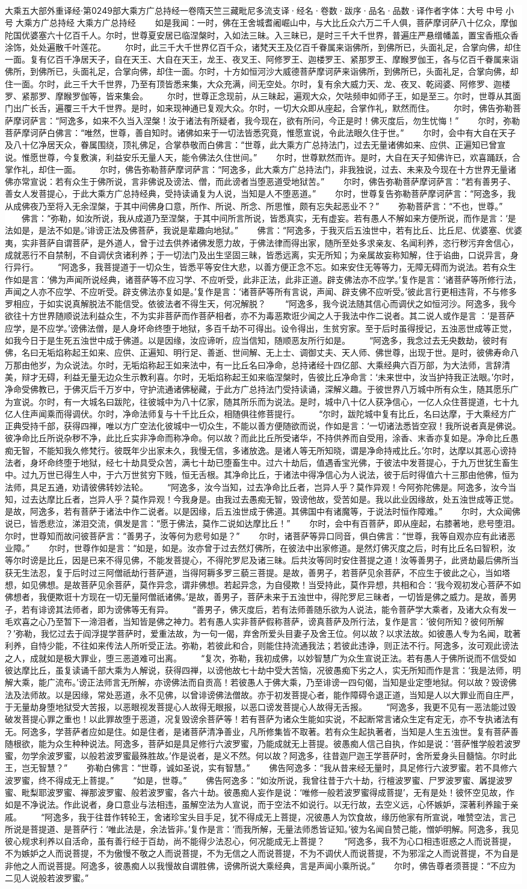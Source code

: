 大乘五大部外重译经·第0249部大乘方广总持经一卷隋天竺三藏毗尼多流支译
· 经名 · 卷数 · 跋序
· 品名 · 品数 · 译作者字体：大号 中号 小号
大乘方广总持经
大乘方广总持经
　　如是我闻：一时，佛在王舍城耆阇崛山中，与大比丘众六万二千人俱，菩萨摩诃萨八十亿众，摩伽陀国优婆塞六十亿百千人。尔时，世尊夏安居已临涅槃时，入如法三昧。入三昧已，是时三千大千世界，普遍庄严悬缯幡盖，置宝香瓶众香涂饰，处处遍散千叶莲花。
　　尔时，此三千大千世界亿百千众，诸梵天王及亿百千眷属来诣佛所，到佛所已，头面礼足，合掌向佛，却住一面。复有亿百千净居天子，自在天王、大自在天王，龙王、夜叉王、阿修罗王、迦楼罗王、紧那罗王、摩睺罗伽王，各与亿百千眷属来诣佛所，到佛所已，头面礼足，合掌向佛，却住一面。尔时，十方如恒河沙大威德菩萨摩诃萨来诣佛所，到佛所已，头面礼足，合掌向佛，却住一面。尔时，此三千大千世界，乃至有顶皆悉来集，大众充满，间无空处。尔时，复有余大威力天、龙、夜叉、乾闼婆、阿修罗、迦楼罗、紧那罗、摩睺罗伽等，皆来集会。
　　尔时，世尊正念现前，从三昧起，遍观大众，欠呿频申如师子王，如是至三。尔时，世尊从其面门出广长舌，遍覆三千大千世界。是时，如来现神通已复观大众。尔时，一切大众即从座起，合掌作礼，默然而住。
　　尔时，佛告弥勒菩萨摩诃萨言：“阿逸多，如来不久当入涅槃！汝于诸法有所疑者，我今现在，欲有所问，今正是时！佛灭度后，勿生忧悔！”
　　尔时，弥勒菩萨摩诃萨白佛言：“唯然，世尊，善自知时。诸佛如来于一切法皆悉究竟，惟愿宣说，令此法眼久住于世。”
　　尔时，会中有大自在天子及八十亿净居天众，眷属围绕，顶礼佛足，合掌恭敬而白佛言：“世尊，此大乘方广总持法门，过去无量诸佛如来、应供、正遍知已曾宣说。惟愿世尊，今复敷演，利益安乐无量人天，能令佛法久住世间。”
　　尔时，世尊默然而许。是时，大自在天子知佛许已，欢喜踊跃，合掌作礼，却住一面。
　　尔时，佛告弥勒菩萨摩诃萨言：“阿逸多，此大乘方广总持法门，非我独说，过去、未来及今现在十方世界无量诸佛亦常宣说：若有众生于佛所说，言非佛说及谤法、僧，而此谤者当堕恶道受地狱苦。”
　　尔时，佛告弥勒菩萨摩诃萨言：“若有善男子、善女人发菩提心，于此大乘方广总持经典，受持读诵复为人说，当知是人不堕恶道。”
　　尔时，世尊复告弥勒菩萨摩诃萨言：“阿逸多，我从成佛夜乃至将入无余涅槃，于其中间佛身口意，所作、所说、所念、所思惟，颇有忘失起恶业不？”
　　弥勒菩萨言：“不也，世尊。”
　　佛言：“弥勒，如汝所说，我从成道乃至涅槃，于其中间所言所说，皆悉真实，无有虚妄。若有愚人不解如来方便所说，而作是言：‘是法如是，是法不如是。’诽谤正法及佛菩萨，我说是辈趣向地狱。”
　　佛言：“阿逸多，于我灭后五浊世中，若有比丘、比丘尼、优婆塞、优婆夷，实非菩萨自谓菩萨，是外道人，曾于过去供养诸佛发愿力故，于佛法律而得出家，随所至处多求亲友、名闻利养，恣行秽污弃舍信心，成就恶行不自禁制，不自调伏贪诸利养；于一切法门及出生坚固三昧，皆悉远离，实无所知；为亲属故妄称知解，住于谄曲，口说异言，身行异行。
　　“阿逸多，我菩提道于一切众生，皆悉平等安住大悲，以善方便正念不忘。如来安住无等等力，无障无碍而为说法。若有众生作如是言：‘佛为声闻所说经典，诸菩萨等不应习学、不应听受，此非正法，此非正道。辟支佛法亦不应学。’复作是言：‘诸菩萨等所修行法，声闻之人亦不应学、不应听受。辟支佛法亦复如是。’复作是言：‘诸菩萨等所有言说，声闻、辟支佛不应听受。’彼此言行更相违背，不与修多罗相应，于如实说真解脱法不能信受。依彼法者不得生天，何况解脱？
　　“阿逸多，我今说法随其信心而调伏之如恒河沙。阿逸多，我今欲往十方世界随顺说法利益众生，不为实非菩萨而作菩萨相者，亦不为毒恶欺诳少闻之人于我法中作二说者。其二说人或作是言 ：‘是菩萨应学，是不应学。’谤佛法僧，是人身坏命终堕于地狱，多百千劫不可得出。设令得出，生贫穷家。至于后时虽得授记，五浊恶世成等正觉，如我今日于是生死五浊世中成于佛道。以是因缘，汝应谛听，应当信知，随顺恶友所行如是。
　　“阿逸多，我念过去无央数劫，彼时有佛，名曰无垢焰称起王如来、应供、正遍知、明行足、善逝、世间解、无上士、调御丈夫、天人师、佛世尊，出现于世。是时，彼佛寿命八万那由他岁，为众说法。尔时，无垢焰称起王如来法中，有一比丘名曰净命，总持诸经十四亿部、大乘经典六百万部，为大法师，言辞清美，辩才无碍，利益无量无边众生示教利喜。尔时，无垢焰称起王如来临涅槃时，告彼比丘净命言：‘未来世中，汝当护持我正法眼。’尔时，净命受佛教已，于佛灭后千万岁中，守护流通诸佛秘藏，于此方广总持法门受持读诵，深解义趣。于彼世界八万城中所有众生，随其愿乐广为宣说。尔时，有一大城名曰跋陀，往彼城中为八十亿家，随其所乐而为说法。是时，城中八十亿人获净信心，一亿人众住菩提道，七十九亿人住声闻乘而得调伏。尔时，净命法师复与十千比丘众，相随俱往修菩提行。
　　“尔时，跋陀城中复有比丘，名曰达摩，于大乘经方广正典受持千部，获得四禅，唯以方广空法化彼城中一切众生，不能以善方便随欲而说，作如是言：‘一切诸法悉皆空寂！我所说者真是佛说。彼净命比丘所说杂秽不净，此比丘实非净命而称净命。何以故？而此比丘所受诸华，不持供养而自受用，涂香、末香亦复如是。净命比丘愚痴无智，不能知我久修梵行。彼既年少出家未久，我慢无信，多诸放逸。是诸人等无所知晓，谓是净命持戒比丘。’尔时，达摩以其恶心谤持法者，身坏命终堕于地狱，经七十劫具受众苦，满七十劫已堕畜生中。过六十劫后，值遇香宝光佛，于彼法中发菩提心，于九万世犹生畜生中。过九万世已得生人中，于六万世贫穷下贱，恒无舌根。其净命比丘，于诸法中得净信心为人说法，彼于后时得值六十三那由他佛，恒为法师，具足五通，劝请彼佛转妙法轮。
　　“阿逸多，汝今当知，过去净命比丘者，岂异人乎？莫作异观！今阿弥陀佛是。阿逸多，汝今当知，过去达摩比丘者，岂异人乎？莫作异观！今我身是。由我过去愚痴无智，毁谤他故，受苦如是。我以此业因缘故，处五浊世成等正觉。是故，阿逸多，若有菩萨于诸法中作二说者。以是因缘，后五浊世成于佛道。其佛国中有诸魔等，于说法时恒作障难。”
　　尔时，大众闻佛说已，皆悉悲泣，涕泪交流，俱发是言：“愿于佛法，莫作二说如达摩比丘！”
　　尔时，会中有百菩萨，即从座起，右膝著地，悲号堕泪。尔时，世尊知而故问彼菩萨言：“善男子，汝等何为悲号如是？”
　　尔时，诸菩萨等异口同音，俱白佛言：“世尊，我等自观亦应有此诸恶业障。”
　　尔时，世尊作如是言：“如是，如是。汝亦曾于过去然灯佛所，在彼法中出家修道。是然灯佛灭度之后，时有比丘名曰智积，汝等尔时谤是比丘，因是已来不得见佛，不能发菩提心，不得陀罗尼及诸三昧。后共汝等同时安住菩提之道！汝等善男子，此贤劫最后佛所当获无生法忍，复于后时过三阿僧祇劫行菩萨道，当得阿耨多罗三藐三菩提。是故，善男子，若菩萨见余菩萨，不应生于彼此之心，当如塔想，如见佛想。是故菩萨见余菩萨，莫作异念，谓非佛想。若起异念，为自侵欺！当受持此，莫作异想，共相和合：‘我今观初发心菩萨不如佛想者，我便欺诳十方现在一切无量阿僧祇诸佛。’是故，善男子，菩萨未来于五浊世中，得陀罗尼三昧者，一切皆是佛之威力。是故，善男子，若有诽谤其法师者，即为谤佛等无有异。
　　“善男子，佛灭度后，若有法师善随乐欲为人说法，能令菩萨学大乘者，及诸大众有发一毛欢喜之心乃至暂下一渧泪者，当知皆是佛之神力。若有愚人实非菩萨假称菩萨，谤真菩萨及所行法，复作是言：‘彼何所知？彼何所解 ？’弥勒，我忆过去于阎浮提学菩萨时，爱重法故，为一句一偈，弃舍所爱头目妻子及舍王位。何以故？以求法故。如彼愚人专为名闻，耽著利养，自恃少能，不往如来传法人所听受正法。弥勒，若彼此和合，则能住持流通我法；若彼此违诤，则正法不行。阿逸多，汝可观此谤法之人，成就如是极大罪业，堕三恶道难可出离。
　　“复次，弥勒，我初成佛，以妙智慧广为众生宣说正法。若有愚人于佛所说而不信受如彼达摩比丘，虽复读诵千部大乘为人解说，获得四禅，以谤他故七十劫中受大苦恼，况彼愚痴下劣之人，实无所知而作是言：‘我是法师，明解大乘，能广流布。’谤正法师言无所解，亦谤佛法而自贡高！若彼愚人于佛大乘，乃至诽谤一四句偈，当知是业定堕地狱。何以故？毁谤佛法及法师故。以是因缘，常处恶道，永不见佛，以曾诽谤佛法僧故。亦于初发菩提心者，能作障碍令退正道，当知是人以大罪业而自庄严，于无量劫身堕地狱受大苦报，以恶眼视发菩提心人故得无眼报，以恶口谤发菩提心人故得无舌报。
　　“阿逸多，我更不见有一恶法能过毁破发菩提心罪之重也！以此罪故堕于恶道，况复毁谤余菩萨等！若有菩萨为诸众生能如实说，不起断常言诸众生定有定无，亦不专执诸法有无。阿逸多，学菩萨者应如是住。如是住者，是诸菩萨清净善业，凡所修集皆不取著。若有众生起执著者，当知是人生五浊世。复有菩萨善随根欲，能为众生种种说法。阿逸多，菩萨如是具足修行六波罗蜜，乃能成就无上菩提。彼愚痴人信己自执，作如是说：‘菩萨惟学般若波罗蜜，勿学余波罗蜜，以般若波罗蜜最殊胜故。’作是说者，是义不然。何以故？阿逸多，往昔迦尸迦王学菩萨时，舍所爱身头目髓恼。尔时此王，岂无智慧？”
　　弥勒白佛言：“世尊，诚如圣说，实有智慧。”
　　佛告阿逸多：“我从昔来经无量时，具足修行六波罗蜜。若不具修六波罗蜜，终不得成无上菩提。”
　　“如是，世尊。”
　　佛告阿逸多：“如汝所说，我曾往昔于六十劫，行檀波罗蜜、尸罗波罗蜜、羼提波罗蜜、毗梨耶波罗蜜、禅那波罗蜜、般若波罗蜜，各六十劫。彼愚痴人妄作是说：‘唯修一般若波罗蜜得成菩提’，无有是处！彼怀空见故，作如是不净说法。作此说者，身口意业与法相违，虽解空法为人宣说，而于空法不如说行。以无行故，去空义远，心怀嫉妒，深著利养踰于亲戚。
　　“阿逸多，我于往昔作转轮王，舍诸珍宝头目手足，犹不得成无上菩提，况彼愚人为饮食故，缘历他家有所宣说，唯赞空法，言己所说是菩提道、是菩萨行：‘唯此法是，余法皆非。’复作是言：‘而我所解，无量法师悉皆证知。’彼为名闻自赞己能，憎妒明解。阿逸多，我见彼心规求利养以自活命，虽有善行经于百劫，尚不能得少法忍心，何况能成无上菩提？
　　“阿逸多，我不为心口相违诳惑之人而说菩提，不为嫉妒之人而说菩提，不为傲慢不敬之人而说菩提，不为无信之人而说菩提，不为不调伏人而说菩提，不为邪淫之人而说菩提，不为自是非他之人而说菩提。阿逸多，彼愚痴人以我慢故自谓胜佛，谤佛所说大乘经典，言是声闻小乘所说。”
　　尔时，佛告尊者须菩提：“不应为二见人说般若波罗蜜。”